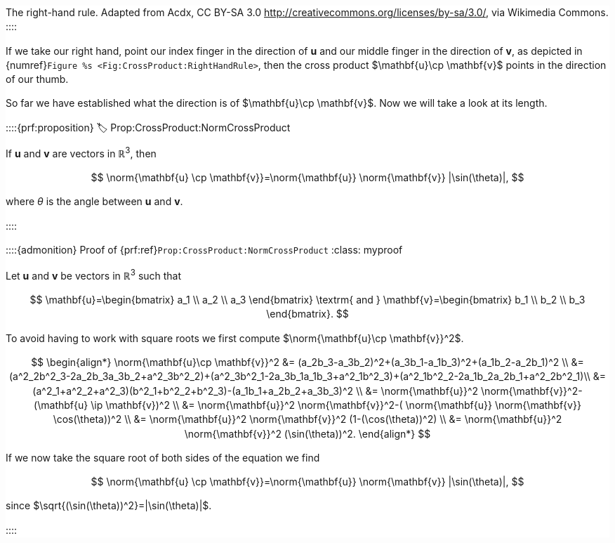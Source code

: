 The right-hand rule. Adapted from Acdx, CC BY-SA 3.0 http://creativecommons.org/licenses/by-sa/3.0/, via Wikimedia Commons.
::::

If we take our right hand, point our index finger in the direction of $\mathbf{u}$ and our middle finger in the direction of $\mathbf{v}$, as depicted in {numref}`Figure %s <Fig:CrossProduct:RightHandRule>`, then the cross product $\mathbf{u}\cp \mathbf{v}$ points in the direction of our thumb.

So far we have established what the direction is of $\mathbf{u}\cp \mathbf{v}$. Now we will take a look at its length.

::::{prf:proposition}
:label: Prop:CrossProduct:NormCrossProduct

If $\mathbf{u}$ and $\mathbf{v}$ are vectors in $\mathbb{R}^3$, then

$$
\norm{\mathbf{u} \cp \mathbf{v}}=\norm{\mathbf{u}} \norm{\mathbf{v}} |\sin(\theta)|,
$$

where $\theta$ is the angle between $\mathbf{u}$ and $\mathbf{v}$.

::::

::::{admonition} Proof of&nbsp;{prf:ref}`Prop:CrossProduct:NormCrossProduct`
:class: myproof

Let $\mathbf{u}$ and $\mathbf{v}$ be vectors in $\mathbb{R}^3$ such that

$$
\mathbf{u}=\begin{bmatrix} a_1 \\ a_2 \\ a_3 \end{bmatrix} \textrm{ and } \mathbf{v}=\begin{bmatrix} b_1 \\ b_2 \\ b_3 \end{bmatrix}.
$$

To avoid having to work with square roots we first compute $\norm{\mathbf{u}\cp \mathbf{v}}^2$.

$$
\begin{align*}
\norm{\mathbf{u}\cp \mathbf{v}}^2 &= (a_2b_3-a_3b_2)^2+(a_3b_1-a_1b_3)^2+(a_1b_2-a_2b_1)^2 \\
&= (a^2_2b^2_3-2a_2b_3a_3b_2+a^2_3b^2_2)+(a^2_3b^2_1-2a_3b_1a_1b_3+a^2_1b^2_3)+(a^2_1b^2_2-2a_1b_2a_2b_1+a^2_2b^2_1)\\
&= (a^2_1+a^2_2+a^2_3)(b^2_1+b^2_2+b^2_3)-(a_1b_1+a_2b_2+a_3b_3)^2 \\
&= \norm{\mathbf{u}}^2 \norm{\mathbf{v}}^2-(\mathbf{u} \ip \mathbf{v})^2 \\
&= \norm{\mathbf{u}}^2 \norm{\mathbf{v}}^2-( \norm{\mathbf{u}} \norm{\mathbf{v}} \cos(\theta))^2 \\
&= \norm{\mathbf{u}}^2 \norm{\mathbf{v}}^2 (1-(\cos(\theta))^2) \\
&= \norm{\mathbf{u}}^2 \norm{\mathbf{v}}^2 (\sin(\theta))^2.
\end{align*}
$$

If we now take the square root of both sides of the equation we find

$$
\norm{\mathbf{u} \cp \mathbf{v}}=\norm{\mathbf{u}} \norm{\mathbf{v}} |\sin(\theta)|,
$$

since $\sqrt{(\sin(\theta))^2}=|\sin(\theta)|$.

::::
